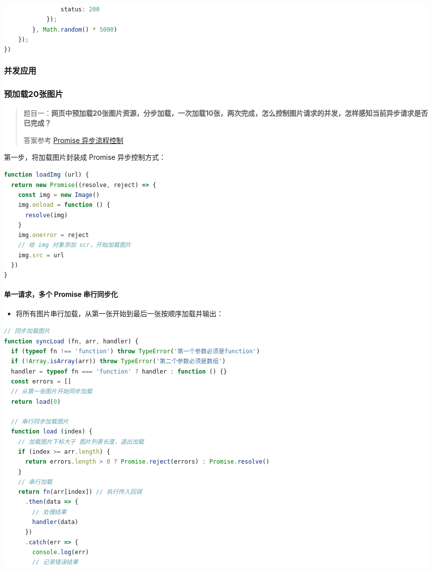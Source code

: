 ```javascript
                status: 200
            });
        }, Math.random() * 5000)  
    });
})
```









### 并发应用

### 预加载20**张图片**

> 题目一：**网页中预加载20张图片资源，分步加载，一次加载10张，两次完成，怎么控制图片请求的并发，怎样感知当前异步请求是否已完成？**
>
> 答案参考 [Promise 异步流程控制](https://zhuanlan.zhihu.com/p/29792886)

第一步，将加载图片封装成 Promise 异步控制方式：

```js
function loadImg (url) {
  return new Promise((resolve, reject) => {
    const img = new Image()
    img.onload = function () {
      resolve(img)
    }
    img.onerror = reject
    // 给 img 对象添加 scr，开始加载图片
    img.src = url
  })
}
```



#### **单一请求，多个 Promise 串行同步化**

* 将所有图片串行加载，从第一张开始到最后一张按顺序加载并输出：

```js
// 同步加载图片
function syncLoad (fn, arr, handler) {
  if (typeof fn !== 'function') throw TypeError('第一个参数必须是function')
  if (!Array.isArray(arr)) throw TypeError('第二个参数必须是数组')
  handler = typeof fn === 'function' ? handler : function () {}
  const errors = []
  // 从第一张图片开始同步加载
  return load(0)
    
  // 串行同步加载图片
  function load (index) {
    // 加载图片下标大于 图片列表长度，退出加载
    if (index >= arr.length) {
      return errors.length > 0 ? Promise.reject(errors) : Promise.resolve()
    }
    // 串行加载
    return fn(arr[index]) // 执行传入回调
      .then(data => {
        // 处理结果
        handler(data)
      })
      .catch(err => {
        console.log(err)
        // 记录错误结果
```